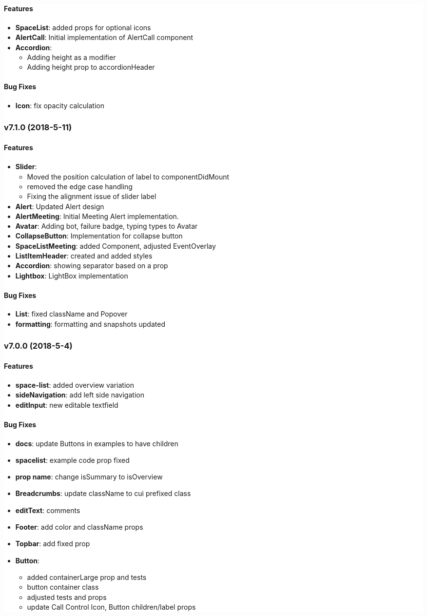 #### Features

* **SpaceList**: added props for optional icons
* **AlertCall**: Initial implementation of AlertCall component
* **Accordion**:
  * Adding height as a modifier
  * Adding height prop to accordionHeader

#### Bug Fixes

* **Icon**: fix opacity calculation

### v7.1.0 (2018-5-11)

#### Features

* **Slider**:
  * Moved the position calculation of label to componentDidMount
  * removed the edge case handling
  * Fixing the alignment issue of slider label
* **Alert**: Updated Alert design
* **AlertMeeting**: Initial Meeting Alert implementation.
* **Avatar**: Adding bot, failure badge, typing types to Avatar
* **CollapseButton**: Implementation for collapse button
* **SpaceListMeeting**: added Component, adjusted EventOverlay
* **ListItemHeader**: created and added styles
* **Accordion**: showing separator based on a prop
* **Lightbox**: LightBox implementation

#### Bug Fixes

* **List**: fixed className and Popover
* **formatting**: formatting and snapshots updated

### v7.0.0 (2018-5-4)

#### Features

* **space-list**: added overview variation
* **sideNavigation**: add left side navigation
* **editInput**: new editable textfield

#### Bug Fixes

* **docs**: update Buttons in examples to have children
* **spacelist**: example code prop fixed
* **prop name**: change isSummary to isOverview
* **Breadcrumbs**: update className to cui prefixed class
* **editText**: comments
* **Footer**: add color and className props
* **Topbar**: add fixed prop

* **Button**:
  * added containerLarge prop and tests
  * button container class
  * adjusted tests and props
  * update Call Control Icon, Button children/label props
